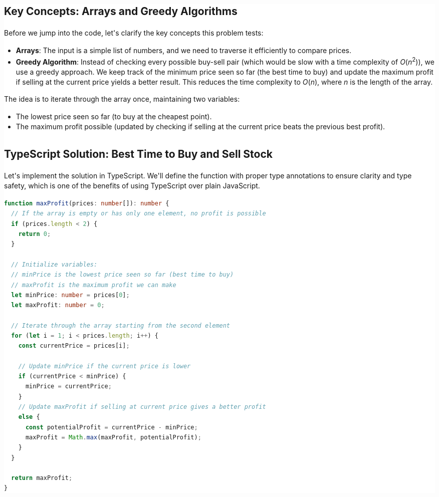 ## Key Concepts: Arrays and Greedy Algorithms

Before we jump into the code, let's clarify the key concepts this problem tests:

- **Arrays**: The input is a simple list of numbers, and we need to traverse it
  efficiently to compare prices.
- **Greedy Algorithm**: Instead of checking every possible buy-sell pair (which
  would be slow with a time complexity of $O(n^2)$), we use a greedy approach.
  We keep track of the minimum price seen so far (the best time to buy) and
  update the maximum profit if selling at the current price yields a better
  result. This reduces the time complexity to $O(n)$, where $n$ is the length of
  the array.

The idea is to iterate through the array once, maintaining two variables:

- The lowest price seen so far (to buy at the cheapest point).
- The maximum profit possible (updated by checking if selling at the current
  price beats the previous best profit).

## TypeScript Solution: Best Time to Buy and Sell Stock

Let's implement the solution in TypeScript. We'll define the function with
proper type annotations to ensure clarity and type safety, which is one of the
benefits of using TypeScript over plain JavaScript.

```typescript
function maxProfit(prices: number[]): number {
  // If the array is empty or has only one element, no profit is possible
  if (prices.length < 2) {
    return 0;
  }

  // Initialize variables:
  // minPrice is the lowest price seen so far (best time to buy)
  // maxProfit is the maximum profit we can make
  let minPrice: number = prices[0];
  let maxProfit: number = 0;

  // Iterate through the array starting from the second element
  for (let i = 1; i < prices.length; i++) {
    const currentPrice = prices[i];

    // Update minPrice if the current price is lower
    if (currentPrice < minPrice) {
      minPrice = currentPrice;
    }
    // Update maxProfit if selling at current price gives a better profit
    else {
      const potentialProfit = currentPrice - minPrice;
      maxProfit = Math.max(maxProfit, potentialProfit);
    }
  }

  return maxProfit;
}
```
